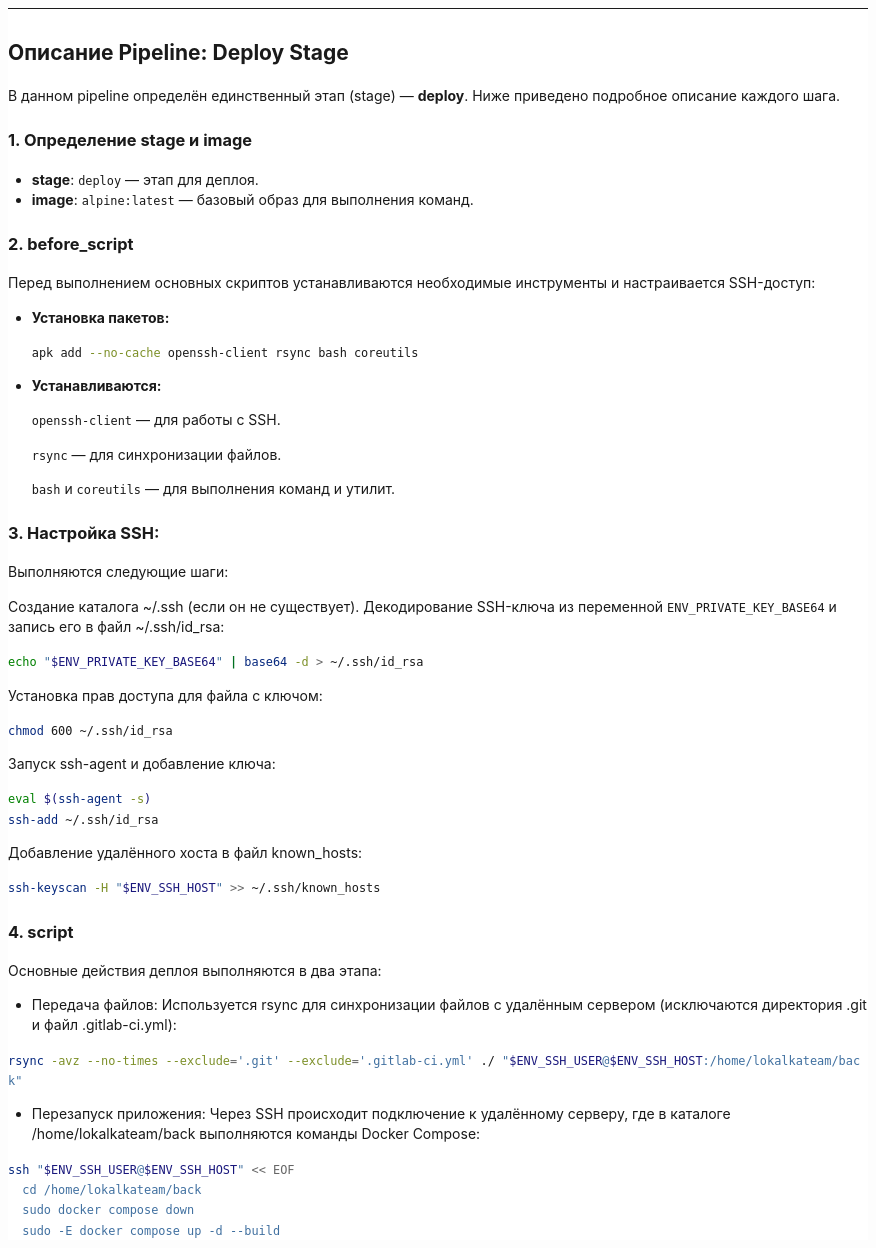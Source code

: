 <hr>

## Описание Pipeline: Deploy Stage

В данном pipeline определён единственный этап (stage) — **deploy**. Ниже приведено подробное описание каждого шага.

### 1. Определение stage и image

- **stage**: `deploy` — этап для деплоя.
- **image**: `alpine:latest` — базовый образ для выполнения команд.

### 2. before_script

Перед выполнением основных скриптов устанавливаются необходимые инструменты и настраивается SSH-доступ:

- **Установка пакетов:**
  ```bash
  apk add --no-cache openssh-client rsync bash coreutils
  ```
- **Устанавливаются:**

  `openssh-client` — для работы с SSH.

  `rsync` — для синхронизации файлов.

  `bash` и `coreutils` — для выполнения команд и утилит.

### 3. Настройка SSH:
Выполняются следующие шаги:

Создание каталога ~/.ssh (если он не существует).
Декодирование SSH-ключа из переменной `ENV_PRIVATE_KEY_BASE64` и запись его в файл ~/.ssh/id_rsa:
```bash
echo "$ENV_PRIVATE_KEY_BASE64" | base64 -d > ~/.ssh/id_rsa
```
Установка прав доступа для файла с ключом:
```bash
chmod 600 ~/.ssh/id_rsa
```
Запуск ssh-agent и добавление ключа:
```bash
eval $(ssh-agent -s)
ssh-add ~/.ssh/id_rsa
```
Добавление удалённого хоста в файл known_hosts:
```bash
ssh-keyscan -H "$ENV_SSH_HOST" >> ~/.ssh/known_hosts
```

### 4. script
Основные действия деплоя выполняются в два этапа:

- Передача файлов:
Используется rsync для синхронизации файлов с удалённым сервером (исключаются директория .git и файл .gitlab-ci.yml):
```bash
rsync -avz --no-times --exclude='.git' --exclude='.gitlab-ci.yml' ./ "$ENV_SSH_USER@$ENV_SSH_HOST:/home/lokalkateam/back"
```
- Перезапуск приложения:
Через SSH происходит подключение к удалённому серверу, где в каталоге /home/lokalkateam/back выполняются команды Docker Compose:
```bash
ssh "$ENV_SSH_USER@$ENV_SSH_HOST" << EOF
  cd /home/lokalkateam/back
  sudo docker compose down
  sudo -E docker compose up -d --build
```